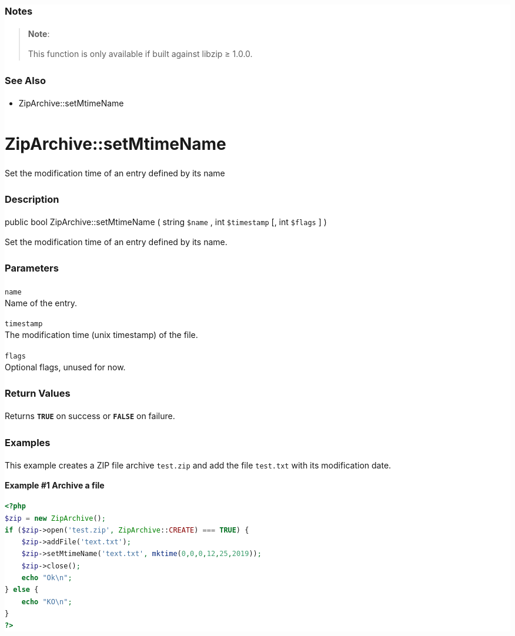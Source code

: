 ### Notes

> **Note**:
>
> This function is only available if built against libzip ≥ 1.0.0.

### See Also

-   <span class="methodname">ZipArchive::setMtimeName</span>

ZipArchive::setMtimeName
========================

Set the modification time of an entry defined by its name

### Description

<span class="modifier">public</span> <span class="type">bool</span>
<span class="methodname">ZipArchive::setMtimeName</span> ( <span
class="methodparam"><span class="type">string</span> `$name`</span> ,
<span class="methodparam"><span class="type">int</span>
`$timestamp`</span> \[, <span class="methodparam"><span
class="type">int</span> `$flags`</span> \] )

Set the modification time of an entry defined by its name.

### Parameters

`name`  
Name of the entry.

`timestamp`  
The modification time (unix timestamp) of the file.

`flags`  
Optional flags, unused for now.

### Return Values

Returns **`TRUE`** on success or **`FALSE`** on failure.

### Examples

This example creates a ZIP file archive `test.zip` and add the file
`test.txt` with its modification date.

**Example \#1 Archive a file**

``` php
<?php
$zip = new ZipArchive();
if ($zip->open('test.zip', ZipArchive::CREATE) === TRUE) {
    $zip->addFile('text.txt');
    $zip->setMtimeName('text.txt', mktime(0,0,0,12,25,2019));
    $zip->close();
    echo "Ok\n";
} else {
    echo "KO\n";
}
?>
```
